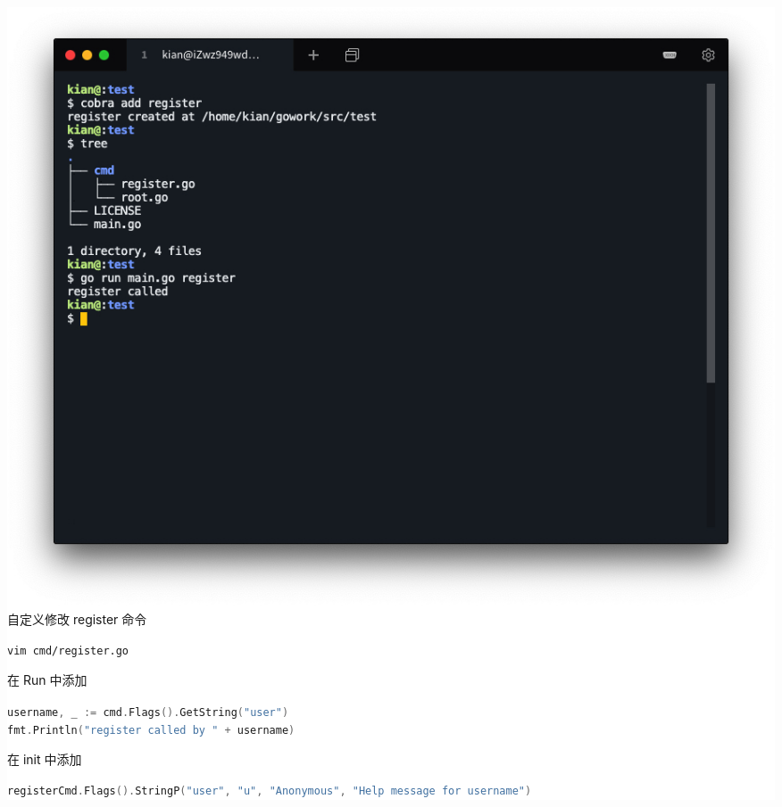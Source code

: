 ![](./imgs/06.jpg)自定义修改 register 命令

```shell
vim cmd/register.go
```

在 Run 中添加

```go
username, _ := cmd.Flags().GetString("user")
fmt.Println("register called by " + username)
```

在 init 中添加

```go
registerCmd.Flags().StringP("user", "u", "Anonymous", "Help message for username")
```
